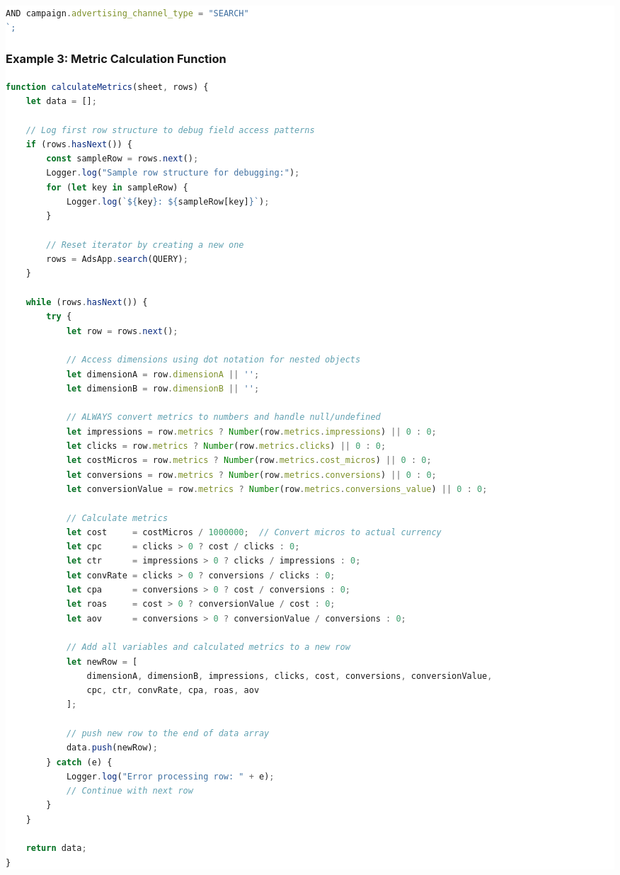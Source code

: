 ```javascript
AND campaign.advertising_channel_type = "SEARCH"
`;
```

### Example 3: Metric Calculation Function
```javascript
function calculateMetrics(sheet, rows) {
    let data = [];
    
    // Log first row structure to debug field access patterns
    if (rows.hasNext()) {
        const sampleRow = rows.next();
        Logger.log("Sample row structure for debugging:");
        for (let key in sampleRow) {
            Logger.log(`${key}: ${sampleRow[key]}`);
        }
        
        // Reset iterator by creating a new one
        rows = AdsApp.search(QUERY);
    }
   
    while (rows.hasNext()) {
        try {
            let row = rows.next();
            
            // Access dimensions using dot notation for nested objects
            let dimensionA = row.dimensionA || '';
            let dimensionB = row.dimensionB || '';
            
            // ALWAYS convert metrics to numbers and handle null/undefined
            let impressions = row.metrics ? Number(row.metrics.impressions) || 0 : 0;
            let clicks = row.metrics ? Number(row.metrics.clicks) || 0 : 0;
            let costMicros = row.metrics ? Number(row.metrics.cost_micros) || 0 : 0;
            let conversions = row.metrics ? Number(row.metrics.conversions) || 0 : 0;
            let conversionValue = row.metrics ? Number(row.metrics.conversions_value) || 0 : 0;
            
            // Calculate metrics
            let cost     = costMicros / 1000000;  // Convert micros to actual currency
            let cpc      = clicks > 0 ? cost / clicks : 0;
            let ctr      = impressions > 0 ? clicks / impressions : 0;
            let convRate = clicks > 0 ? conversions / clicks : 0;
            let cpa      = conversions > 0 ? cost / conversions : 0;
            let roas     = cost > 0 ? conversionValue / cost : 0;
            let aov      = conversions > 0 ? conversionValue / conversions : 0;
            
            // Add all variables and calculated metrics to a new row
            let newRow = [
                dimensionA, dimensionB, impressions, clicks, cost, conversions, conversionValue, 
                cpc, ctr, convRate, cpa, roas, aov
            ];
            
            // push new row to the end of data array
            data.push(newRow);
        } catch (e) {
            Logger.log("Error processing row: " + e);
            // Continue with next row
        }
    }
    
    return data;
}
```
